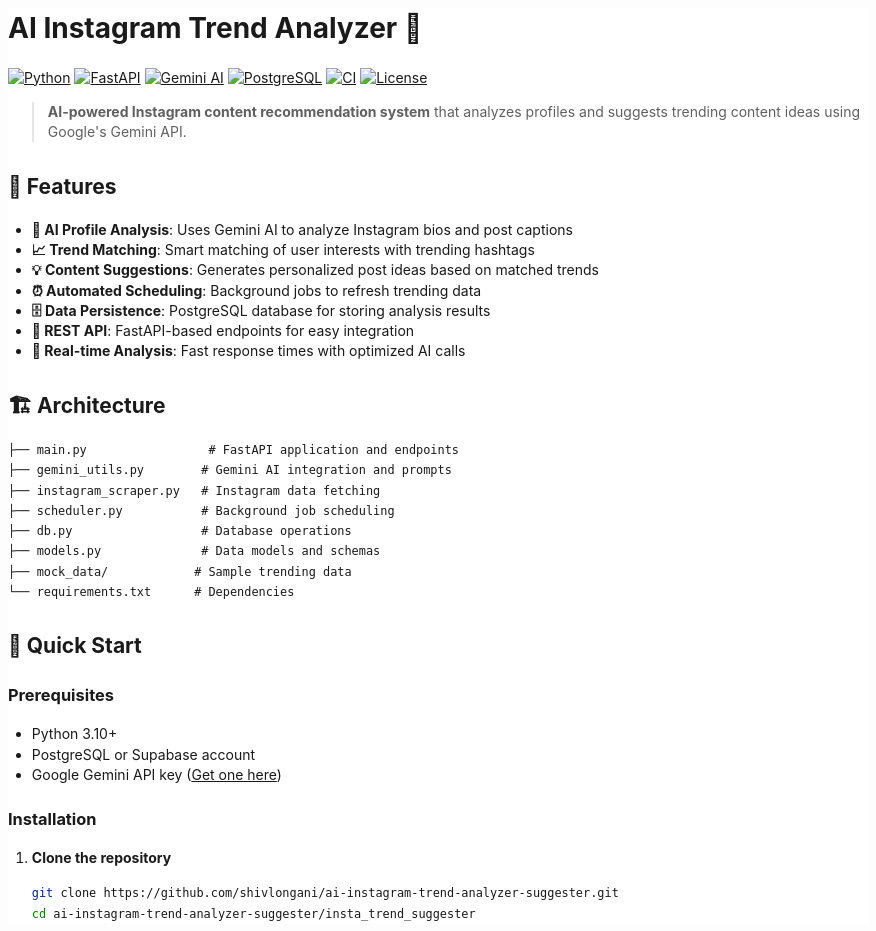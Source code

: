 # AI Instagram Trend Analyzer 🚀

[![Python](https://img.shields.io/badge/Python-3.10+-blue.svg)](https://python.org)
[![FastAPI](https://img.shields.io/badge/FastAPI-0.104+-green.svg)](https://fastapi.tiangolo.com)
[![Gemini AI](https://img.shields.io/badge/Gemini_AI-Powered-orange.svg)](https://ai.google.dev)
[![PostgreSQL](https://img.shields.io/badge/PostgreSQL-Database-blue.svg)](https://postgresql.org)
[![CI](https://github.com/shivlongani/ai-instagram-trend-analyzer-suggester/workflows/CI/badge.svg)](https://github.com/shivlongani/ai-instagram-trend-analyzer-suggester/actions)
[![License](https://img.shields.io/badge/License-MIT-yellow.svg)](LICENSE)

> **AI-powered Instagram content recommendation system** that analyzes profiles and suggests trending content ideas using Google's Gemini API.

## 🌟 Features

- **🤖 AI Profile Analysis**: Uses Gemini AI to analyze Instagram bios and post captions
- **📈 Trend Matching**: Smart matching of user interests with trending hashtags
- **💡 Content Suggestions**: Generates personalized post ideas based on matched trends
- **⏰ Automated Scheduling**: Background jobs to refresh trending data
- **🗄️ Data Persistence**: PostgreSQL database for storing analysis results
- **🚀 REST API**: FastAPI-based endpoints for easy integration
- **📱 Real-time Analysis**: Fast response times with optimized AI calls

## 🏗️ Architecture

```
├── main.py                 # FastAPI application and endpoints
├── gemini_utils.py        # Gemini AI integration and prompts
├── instagram_scraper.py   # Instagram data fetching
├── scheduler.py           # Background job scheduling
├── db.py                  # Database operations
├── models.py              # Data models and schemas
├── mock_data/            # Sample trending data
└── requirements.txt      # Dependencies
```

## 🚀 Quick Start

### Prerequisites

- Python 3.10+
- PostgreSQL or Supabase account
- Google Gemini API key ([Get one here](https://ai.google.dev))

### Installation

1. **Clone the repository**
   ```bash
   git clone https://github.com/shivlongani/ai-instagram-trend-analyzer-suggester.git
   cd ai-instagram-trend-analyzer-suggester/insta_trend_suggester
   ```
